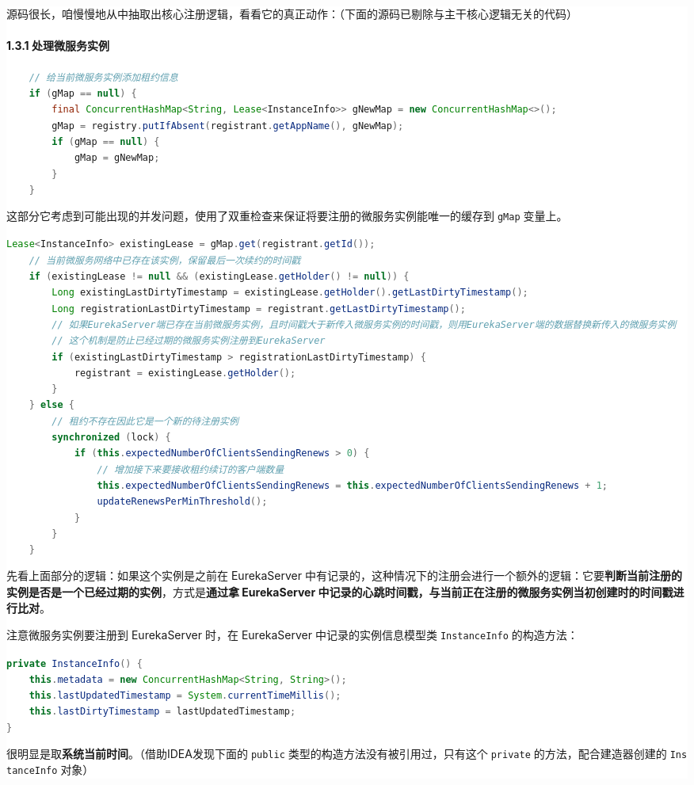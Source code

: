 源码很长，咱慢慢地从中抽取出核心注册逻辑，看看它的真正动作：（下面的源码已剔除与主干核心逻辑无关的代码）

#### 1.3.1 处理微服务实例

```java
    // 给当前微服务实例添加租约信息
    if (gMap == null) {
        final ConcurrentHashMap<String, Lease<InstanceInfo>> gNewMap = new ConcurrentHashMap<>();
        gMap = registry.putIfAbsent(registrant.getAppName(), gNewMap);
        if (gMap == null) {
            gMap = gNewMap;
        }
    }
```

这部分它考虑到可能出现的并发问题，使用了双重检查来保证将要注册的微服务实例能唯一的缓存到 `gMap` 变量上。

```java
Lease<InstanceInfo> existingLease = gMap.get(registrant.getId());
    // 当前微服务网络中已存在该实例，保留最后一次续约的时间戳
    if (existingLease != null && (existingLease.getHolder() != null)) {
        Long existingLastDirtyTimestamp = existingLease.getHolder().getLastDirtyTimestamp();
        Long registrationLastDirtyTimestamp = registrant.getLastDirtyTimestamp();
        // 如果EurekaServer端已存在当前微服务实例，且时间戳大于新传入微服务实例的时间戳，则用EurekaServer端的数据替换新传入的微服务实例
        // 这个机制是防止已经过期的微服务实例注册到EurekaServer
        if (existingLastDirtyTimestamp > registrationLastDirtyTimestamp) {
            registrant = existingLease.getHolder();
        }
    } else {
        // 租约不存在因此它是一个新的待注册实例
        synchronized (lock) {
            if (this.expectedNumberOfClientsSendingRenews > 0) {
                // 增加接下来要接收租约续订的客户端数量
                this.expectedNumberOfClientsSendingRenews = this.expectedNumberOfClientsSendingRenews + 1;
                updateRenewsPerMinThreshold();
            }
        }
    }
```

先看上面部分的逻辑：如果这个实例是之前在 EurekaServer 中有记录的，这种情况下的注册会进行一个额外的逻辑：它要**判断当前注册的实例是否是一个已经过期的实例**，方式是**通过拿 EurekaServer 中记录的心跳时间戳，与当前正在注册的微服务实例当初创建时的时间戳进行比对**。

注意微服务实例要注册到 EurekaServer 时，在 EurekaServer 中记录的实例信息模型类 `InstanceInfo` 的构造方法：

```java
private InstanceInfo() {
    this.metadata = new ConcurrentHashMap<String, String>();
    this.lastUpdatedTimestamp = System.currentTimeMillis();
    this.lastDirtyTimestamp = lastUpdatedTimestamp;
}
```

很明显是取**系统当前时间**。（借助IDEA发现下面的 `public` 类型的构造方法没有被引用过，只有这个 `private` 的方法，配合建造器创建的 `InstanceInfo` 对象）
